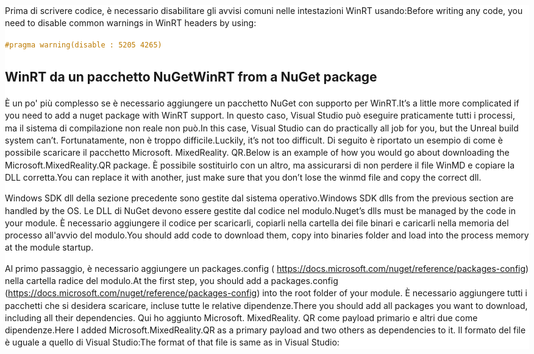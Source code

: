 <span data-ttu-id="cd9c8-177">Prima di scrivere codice, è necessario disabilitare gli avvisi comuni nelle intestazioni WinRT usando:</span><span class="sxs-lookup"><span data-stu-id="cd9c8-177">Before writing any code, you need to disable common warnings in WinRT headers by using:</span></span>

```cpp
#pragma warning(disable : 5205 4265)
```

## <a name="winrt-from-a-nuget-package"></a><span data-ttu-id="cd9c8-178">WinRT da un pacchetto NuGet</span><span class="sxs-lookup"><span data-stu-id="cd9c8-178">WinRT from a NuGet package</span></span>

<span data-ttu-id="cd9c8-179">È un po' più complesso se è necessario aggiungere un pacchetto NuGet con supporto per WinRT.</span><span class="sxs-lookup"><span data-stu-id="cd9c8-179">It’s a little more complicated if you need to add a nuget package with WinRT support.</span></span> <span data-ttu-id="cd9c8-180">In questo caso, Visual Studio può eseguire praticamente tutti i processi, ma il sistema di compilazione non reale non può.</span><span class="sxs-lookup"><span data-stu-id="cd9c8-180">In this case, Visual Studio can do practically all job for you, but the Unreal build system can’t.</span></span> <span data-ttu-id="cd9c8-181">Fortunatamente, non è troppo difficile.</span><span class="sxs-lookup"><span data-stu-id="cd9c8-181">Luckily, it’s not too difficult.</span></span> <span data-ttu-id="cd9c8-182">Di seguito è riportato un esempio di come è possibile scaricare il pacchetto Microsoft. MixedReality. QR.</span><span class="sxs-lookup"><span data-stu-id="cd9c8-182">Below is an example of how you would go about downloading the Microsoft.MixedReality.QR package.</span></span> <span data-ttu-id="cd9c8-183">È possibile sostituirlo con un altro, ma assicurarsi di non perdere il file WinMD e copiare la DLL corretta.</span><span class="sxs-lookup"><span data-stu-id="cd9c8-183">You can replace it with another, just make sure that you don’t lose the winmd file and copy the correct dll.</span></span> 

<span data-ttu-id="cd9c8-184">Windows SDK dll della sezione precedente sono gestite dal sistema operativo.</span><span class="sxs-lookup"><span data-stu-id="cd9c8-184">Windows SDK dlls from the previous section are handled by the OS.</span></span> <span data-ttu-id="cd9c8-185">Le DLL di NuGet devono essere gestite dal codice nel modulo.</span><span class="sxs-lookup"><span data-stu-id="cd9c8-185">Nuget’s dlls must be managed by the code in your module.</span></span> <span data-ttu-id="cd9c8-186">È necessario aggiungere il codice per scaricarli, copiarli nella cartella dei file binari e caricarli nella memoria del processo all'avvio del modulo.</span><span class="sxs-lookup"><span data-stu-id="cd9c8-186">You should add code to download them, copy into binaries folder and load into the process memory at the module startup.</span></span>

<span data-ttu-id="cd9c8-187">Al primo passaggio, è necessario aggiungere un packages.config ( https://docs.microsoft.com/nuget/reference/packages-config) nella cartella radice del modulo.</span><span class="sxs-lookup"><span data-stu-id="cd9c8-187">At the first step, you should add a packages.config (https://docs.microsoft.com/nuget/reference/packages-config) into the root folder of your module.</span></span> <span data-ttu-id="cd9c8-188">È necessario aggiungere tutti i pacchetti che si desidera scaricare, incluse tutte le relative dipendenze.</span><span class="sxs-lookup"><span data-stu-id="cd9c8-188">There you should add all packages you want to download, including all their dependencies.</span></span> <span data-ttu-id="cd9c8-189">Qui ho aggiunto Microsoft. MixedReality. QR come payload primario e altri due come dipendenze.</span><span class="sxs-lookup"><span data-stu-id="cd9c8-189">Here I added Microsoft.MixedReality.QR as a primary payload and two others as dependencies to it.</span></span> <span data-ttu-id="cd9c8-190">Il formato del file è uguale a quello di Visual Studio:</span><span class="sxs-lookup"><span data-stu-id="cd9c8-190">The format of that file is same as in Visual Studio:</span></span>
